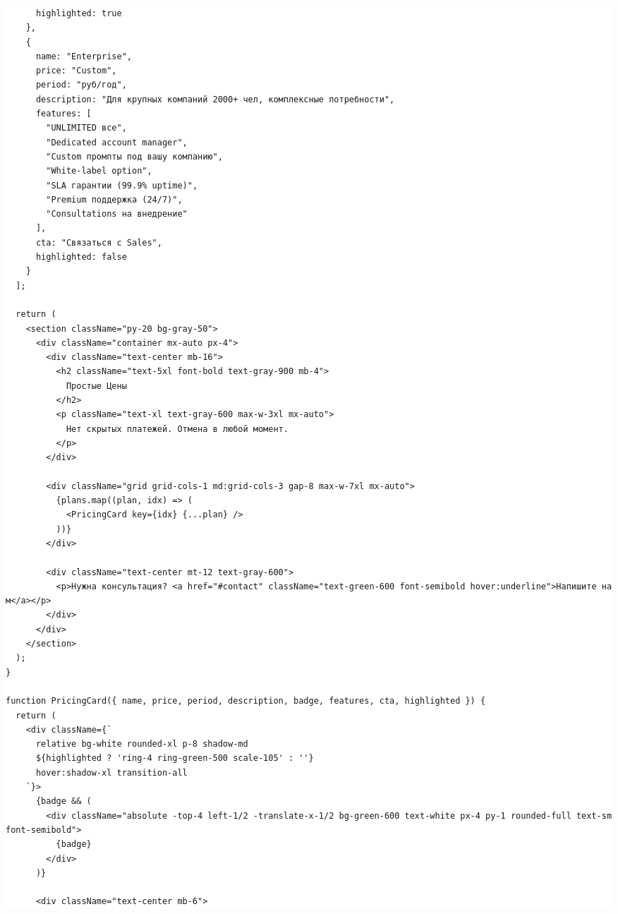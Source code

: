 ```tsx
      highlighted: true
    },
    {
      name: "Enterprise",
      price: "Custom",
      period: "руб/год",
      description: "Для крупных компаний 2000+ чел, комплексные потребности",
      features: [
        "UNLIMITED все",
        "Dedicated account manager",
        "Custom промпты под вашу компанию",
        "White-label option",
        "SLA гарантии (99.9% uptime)",
        "Premium поддержка (24/7)",
        "Consultations на внедрение"
      ],
      cta: "Связаться с Sales",
      highlighted: false
    }
  ];

  return (
    <section className="py-20 bg-gray-50">
      <div className="container mx-auto px-4">
        <div className="text-center mb-16">
          <h2 className="text-5xl font-bold text-gray-900 mb-4">
            Простые Цены
          </h2>
          <p className="text-xl text-gray-600 max-w-3xl mx-auto">
            Нет скрытых платежей. Отмена в любой момент.
          </p>
        </div>

        <div className="grid grid-cols-1 md:grid-cols-3 gap-8 max-w-7xl mx-auto">
          {plans.map((plan, idx) => (
            <PricingCard key={idx} {...plan} />
          ))}
        </div>

        <div className="text-center mt-12 text-gray-600">
          <p>Нужна консультация? <a href="#contact" className="text-green-600 font-semibold hover:underline">Напишите нам</a></p>
        </div>
      </div>
    </section>
  );
}

function PricingCard({ name, price, period, description, badge, features, cta, highlighted }) {
  return (
    <div className={`
      relative bg-white rounded-xl p-8 shadow-md
      ${highlighted ? 'ring-4 ring-green-500 scale-105' : ''}
      hover:shadow-xl transition-all
    `}>
      {badge && (
        <div className="absolute -top-4 left-1/2 -translate-x-1/2 bg-green-600 text-white px-4 py-1 rounded-full text-sm font-semibold">
          {badge}
        </div>
      )}

      <div className="text-center mb-6">
```